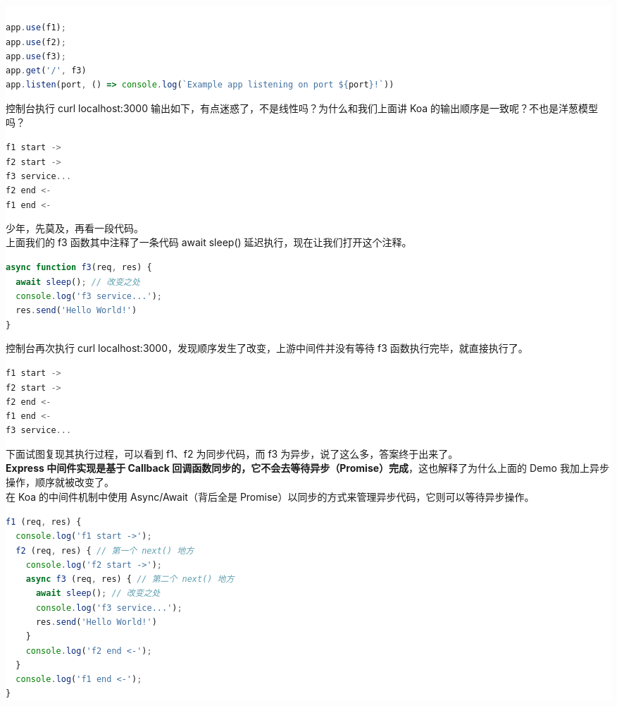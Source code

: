 ```javascript

app.use(f1);
app.use(f2);
app.use(f3);
app.get('/', f3)
app.listen(port, () => console.log(`Example app listening on port ${port}!`))
```

控制台执行 curl localhost:3000 输出如下，有点迷惑了，不是线性吗？为什么和我们上面讲 Koa 的输出顺序是一致呢？不也是洋葱模型吗？

```javascript
f1 start ->
f2 start ->
f3 service...
f2 end <-
f1 end <-
```

少年，先莫及，再看一段代码。<br />上面我们的 f3 函数其中注释了一条代码 await sleep() 延迟执行，现在让我们打开这个注释。

```javascript
async function f3(req, res) {
  await sleep(); // 改变之处
  console.log('f3 service...');
  res.send('Hello World!')
}
```

控制台再次执行 curl localhost:3000，发现顺序发生了改变，上游中间件并没有等待 f3 函数执行完毕，就直接执行了。

```javascript
f1 start ->
f2 start ->
f2 end <-
f1 end <-
f3 service...
```

下面试图复现其执行过程，可以看到 f1、f2 为同步代码，而 f3 为异步，说了这么多，答案终于出来了。<br />**Express 中间件实现是基于 Callback 回调函数同步的，它不会去等待异步（Promise）完成**，这也解释了为什么上面的 Demo 我加上异步操作，顺序就被改变了。<br />在 Koa 的中间件机制中使用 Async/Await（背后全是 Promise）以同步的方式来管理异步代码，它则可以等待异步操作。

```javascript
f1 (req, res) {
  console.log('f1 start ->');
  f2 (req, res) { // 第一个 next() 地方
    console.log('f2 start ->');
    async f3 (req, res) { // 第二个 next() 地方
      await sleep(); // 改变之处
      console.log('f3 service...');
      res.send('Hello World!')
    }
    console.log('f2 end <-');
  }
  console.log('f1 end <-');
}
```
